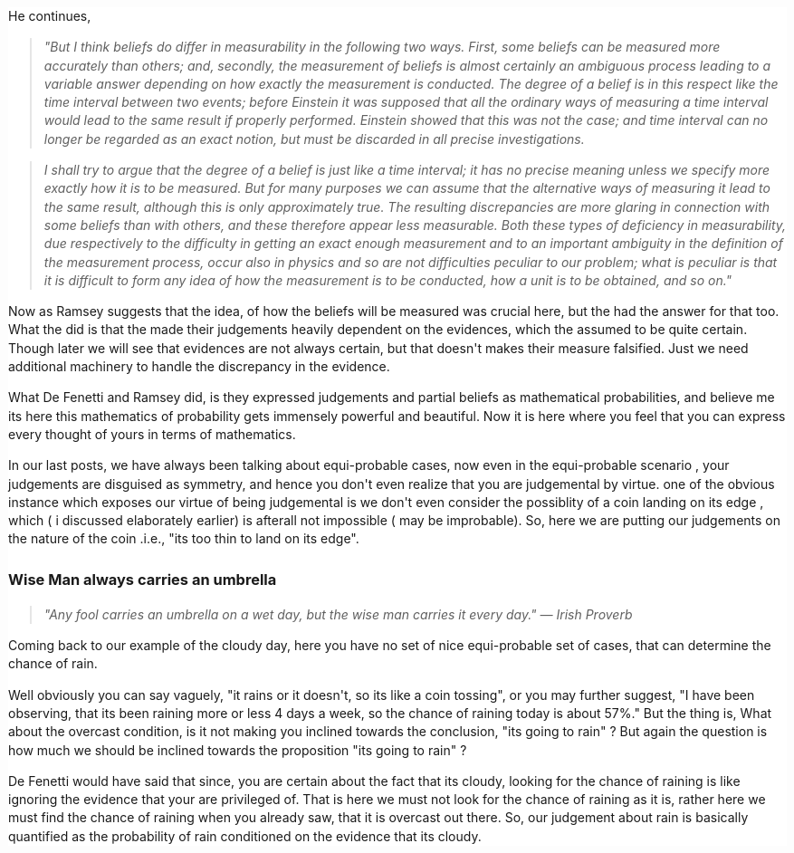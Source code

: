 He continues,

> *"But I think beliefs do differ in measurability in the following two ways. First, some beliefs can be measured more accurately than others; and, secondly, the measurement of beliefs is almost certainly an ambiguous process leading to a variable answer depending on how exactly the measurement is conducted. The degree of a belief is in this respect like the time interval between two events; before Einstein it was supposed that all the ordinary ways of measuring a time interval would lead to the same result if properly performed. Einstein showed that this was not the case; and time interval can no longer be regarded as an exact notion, but must be discarded in all precise investigations.*

> *I shall try to argue that the degree of a belief is just like a time interval; it has no precise meaning unless we specify more exactly how it is to be measured. But for many purposes we can assume that the alternative ways of measuring it lead to the same result, although this is only approximately true. The resulting discrepancies are more glaring in connection with some beliefs than with others, and these therefore appear less measurable. Both these types of deficiency in measurability, due respectively to the difficulty in getting an exact enough measurement and to an important ambiguity in the definition of the measurement process, occur also in physics and so are not difficulties peculiar to our problem; what is peculiar is that it is difficult to form any idea of how the measurement is to be conducted, how a unit is to be obtained, and so on."*

Now as Ramsey suggests that the idea, of how the beliefs will be measured was crucial here, but the had the answer for that too. What the did is that the made their judgements heavily dependent on the evidences, which the assumed to be quite certain. Though later we will see that evidences are not always certain, but that doesn't makes their measure falsified. Just we need additional machinery to handle the discrepancy in the evidence.

What De Fenetti and Ramsey did, is they expressed judgements and partial beliefs as mathematical probabilities, and believe me its here this mathematics of probability gets immensely powerful and beautiful. Now it is here where you feel that you can express every thought of yours in terms of mathematics.

In our last posts, we have always been talking about equi-probable cases, now even in the equi-probable scenario , your judgements are disguised as symmetry, and hence you don't even realize that you are judgemental by virtue. one of the obvious instance which exposes our virtue of being judgemental is we don't even consider the possiblity of a coin landing on its edge , which ( i discussed elaborately earlier) is afterall not impossible ( may be improbable). So, here we are putting our judgements on the nature of the coin .i.e., "its too thin to land on its edge".

### Wise Man always carries an umbrella

> *"Any fool carries an umbrella on a wet day, but the wise man carries it every day." — Irish Proverb*

Coming back to our example of the cloudy day, here you have no set of nice equi-probable set of cases, that can determine the chance of rain.

Well obviously you can say vaguely, "it rains or it doesn't, so its like a coin tossing", or you may further suggest, "I have been observing, that its been raining more or less 4 days a week, so the chance of raining today is about 57%." But the thing is, What about the overcast condition, is it not making you inclined towards the conclusion, "its going to rain" ? But again the question is how much we should be inclined towards the proposition "its going to rain" ?

De Fenetti would have said that since, you are certain about the fact that its cloudy, looking for the chance of raining is like ignoring the evidence that your are privileged of. That is here we must not look for the chance of raining as it is, rather here we must find the chance of raining when you already saw, that it is overcast out there. So, our judgement about rain is basically quantified as the probability of rain conditioned on the evidence that its cloudy.
